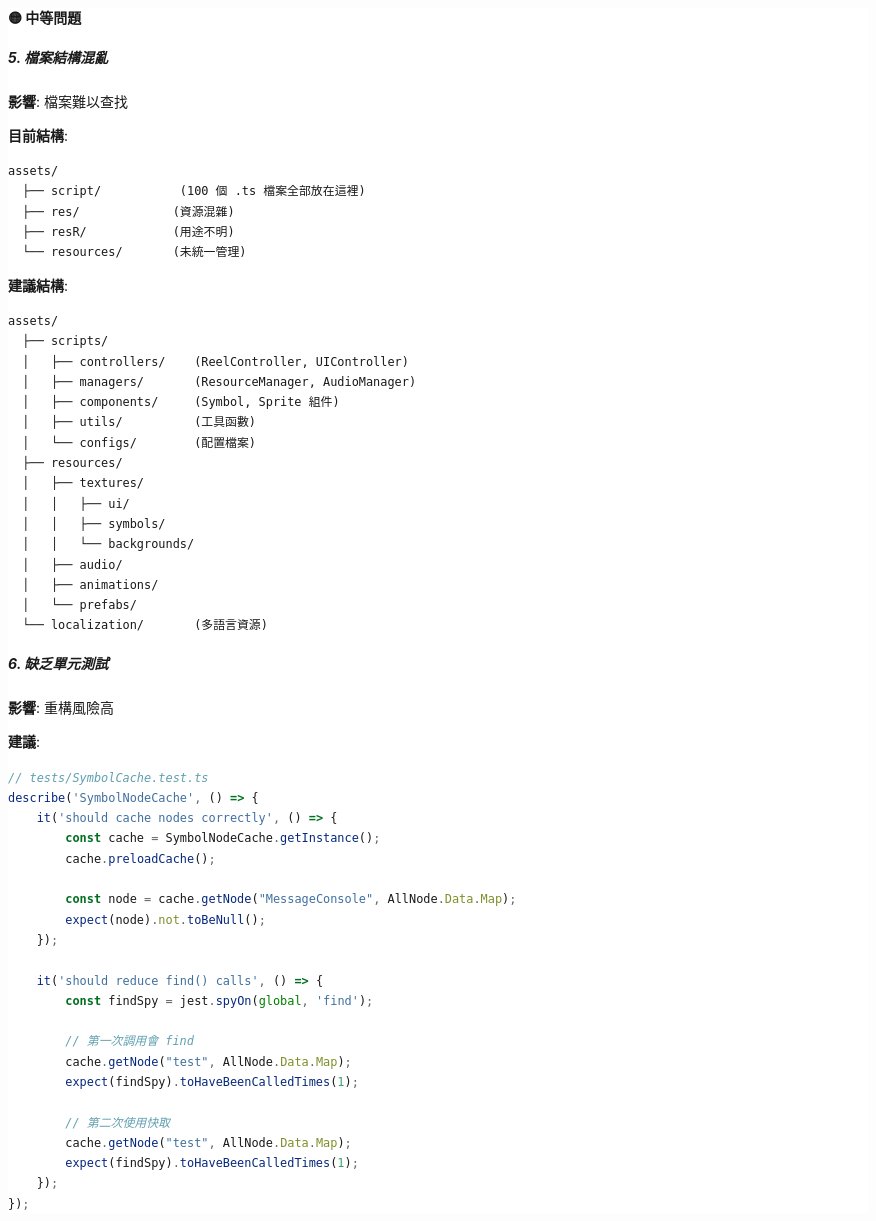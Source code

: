 ```typescript
```

#### 🟡 中等問題

##### 5. **檔案結構混亂**
**影響**: 檔案難以查找

**目前結構**:
```
assets/
  ├── script/           (100 個 .ts 檔案全部放在這裡)
  ├── res/             (資源混雜)
  ├── resR/            (用途不明)
  └── resources/       (未統一管理)
```

**建議結構**:
```
assets/
  ├── scripts/
  │   ├── controllers/    (ReelController, UIController)
  │   ├── managers/       (ResourceManager, AudioManager)
  │   ├── components/     (Symbol, Sprite 組件)
  │   ├── utils/          (工具函數)
  │   └── configs/        (配置檔案)
  ├── resources/
  │   ├── textures/
  │   │   ├── ui/
  │   │   ├── symbols/
  │   │   └── backgrounds/
  │   ├── audio/
  │   ├── animations/
  │   └── prefabs/
  └── localization/       (多語言資源)
```

##### 6. **缺乏單元測試**
**影響**: 重構風險高

**建議**:
```typescript
// tests/SymbolCache.test.ts
describe('SymbolNodeCache', () => {
    it('should cache nodes correctly', () => {
        const cache = SymbolNodeCache.getInstance();
        cache.preloadCache();
        
        const node = cache.getNode("MessageConsole", AllNode.Data.Map);
        expect(node).not.toBeNull();
    });
    
    it('should reduce find() calls', () => {
        const findSpy = jest.spyOn(global, 'find');
        
        // 第一次調用會 find
        cache.getNode("test", AllNode.Data.Map);
        expect(findSpy).toHaveBeenCalledTimes(1);
        
        // 第二次使用快取
        cache.getNode("test", AllNode.Data.Map);
        expect(findSpy).toHaveBeenCalledTimes(1);
    });
});
```
